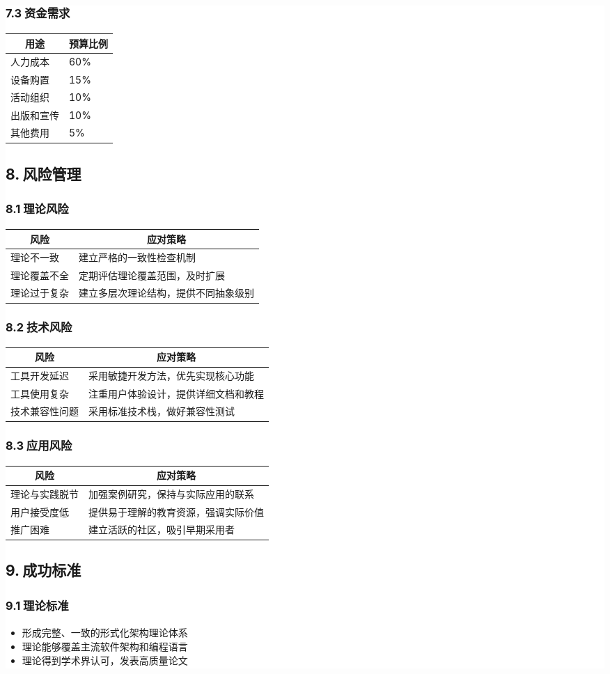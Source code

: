### 7.3 资金需求

| 用途 | 预算比例 |
|------|---------|
| 人力成本 | 60% |
| 设备购置 | 15% |
| 活动组织 | 10% |
| 出版和宣传 | 10% |
| 其他费用 | 5% |

## 8. 风险管理

### 8.1 理论风险

| 风险 | 应对策略 |
|------|---------|
| 理论不一致 | 建立严格的一致性检查机制 |
| 理论覆盖不全 | 定期评估理论覆盖范围，及时扩展 |
| 理论过于复杂 | 建立多层次理论结构，提供不同抽象级别 |

### 8.2 技术风险

| 风险 | 应对策略 |
|------|---------|
| 工具开发延迟 | 采用敏捷开发方法，优先实现核心功能 |
| 工具使用复杂 | 注重用户体验设计，提供详细文档和教程 |
| 技术兼容性问题 | 采用标准技术栈，做好兼容性测试 |

### 8.3 应用风险

| 风险 | 应对策略 |
|------|---------|
| 理论与实践脱节 | 加强案例研究，保持与实际应用的联系 |
| 用户接受度低 | 提供易于理解的教育资源，强调实际价值 |
| 推广困难 | 建立活跃的社区，吸引早期采用者 |

## 9. 成功标准

### 9.1 理论标准

- 形成完整、一致的形式化架构理论体系
- 理论能够覆盖主流软件架构和编程语言
- 理论得到学术界认可，发表高质量论文
